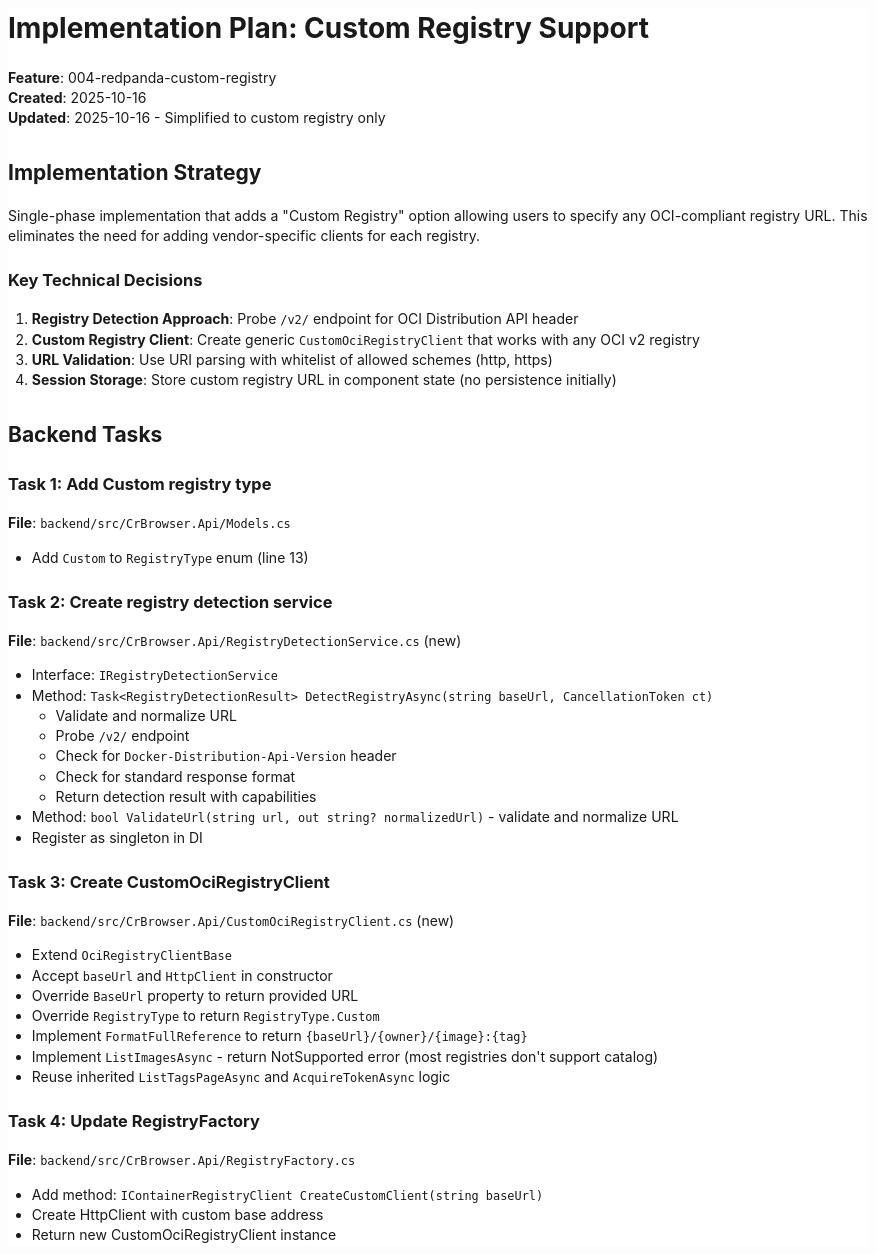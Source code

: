 # Implementation Plan: Custom Registry Support

**Feature**: 004-redpanda-custom-registry  
**Created**: 2025-10-16  
**Updated**: 2025-10-16 - Simplified to custom registry only

## Implementation Strategy

Single-phase implementation that adds a "Custom Registry" option allowing users to specify any OCI-compliant registry URL. This eliminates the need for adding vendor-specific clients for each registry.

### Key Technical Decisions

1. **Registry Detection Approach**: Probe `/v2/` endpoint for OCI Distribution API header
2. **Custom Registry Client**: Create generic `CustomOciRegistryClient` that works with any OCI v2 registry
3. **URL Validation**: Use URI parsing with whitelist of allowed schemes (http, https)
4. **Session Storage**: Store custom registry URL in component state (no persistence initially)

## Backend Tasks

### Task 1: Add Custom registry type
**File**: `backend/src/CrBrowser.Api/Models.cs`
- Add `Custom` to `RegistryType` enum (line 13)

### Task 2: Create registry detection service
**File**: `backend/src/CrBrowser.Api/RegistryDetectionService.cs` (new)
- Interface: `IRegistryDetectionService`
- Method: `Task<RegistryDetectionResult> DetectRegistryAsync(string baseUrl, CancellationToken ct)`
  - Validate and normalize URL
  - Probe `/v2/` endpoint
  - Check for `Docker-Distribution-Api-Version` header
  - Check for standard response format
  - Return detection result with capabilities
- Method: `bool ValidateUrl(string url, out string? normalizedUrl)` - validate and normalize URL
- Register as singleton in DI

### Task 3: Create CustomOciRegistryClient
**File**: `backend/src/CrBrowser.Api/CustomOciRegistryClient.cs` (new)
- Extend `OciRegistryClientBase`
- Accept `baseUrl` and `HttpClient` in constructor
- Override `BaseUrl` property to return provided URL
- Override `RegistryType` to return `RegistryType.Custom`
- Implement `FormatFullReference` to return `{baseUrl}/{owner}/{image}:{tag}`
- Implement `ListImagesAsync` - return NotSupported error (most registries don't support catalog)
- Reuse inherited `ListTagsPageAsync` and `AcquireTokenAsync` logic

### Task 4: Update RegistryFactory
**File**: `backend/src/CrBrowser.Api/RegistryFactory.cs`
- Add method: `IContainerRegistryClient CreateCustomClient(string baseUrl)`
- Create HttpClient with custom base address
- Return new CustomOciRegistryClient instance
